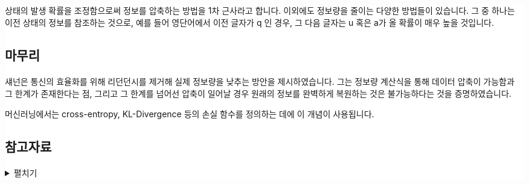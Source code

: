 상태의 발생 확률을 조정함으로써 정보를 압축하는 방법을 1차 근사라고 합니다. 이외에도 정보량을 줄이는 다양한 방법들이 있습니다. 그 중 하나는 이전 상태의 정보를 참조하는 것으로, 예를 들어 영단어에서 이전 글자가 q 인 경우, 그 다음 글자는 u 혹은 a가 올 확률이 매우 높을 것입니다. 

## 마무리

섀넌은 통신의 효율화를 위해 리던던시를 제거해 실제 정보량을 낮추는 방안을 제시하였습니다. 그는 정보량 계산식을 통해 데이터 압축이 가능함과 그 한계가 존재한다는 점, 그리고 그 한계를 넘어선 압축이 일어날 경우 원래의 정보를 완벽하게 복원하는 것은 불가능하다는 것을 증명하였습니다.

머신러닝에서는 cross-entropy, KL-Divergence 등의 손실 함수를 정의하는 데에 이 개념이 사용됩니다. 

## 참고자료

<details><summary>펼치기</summary></details>
